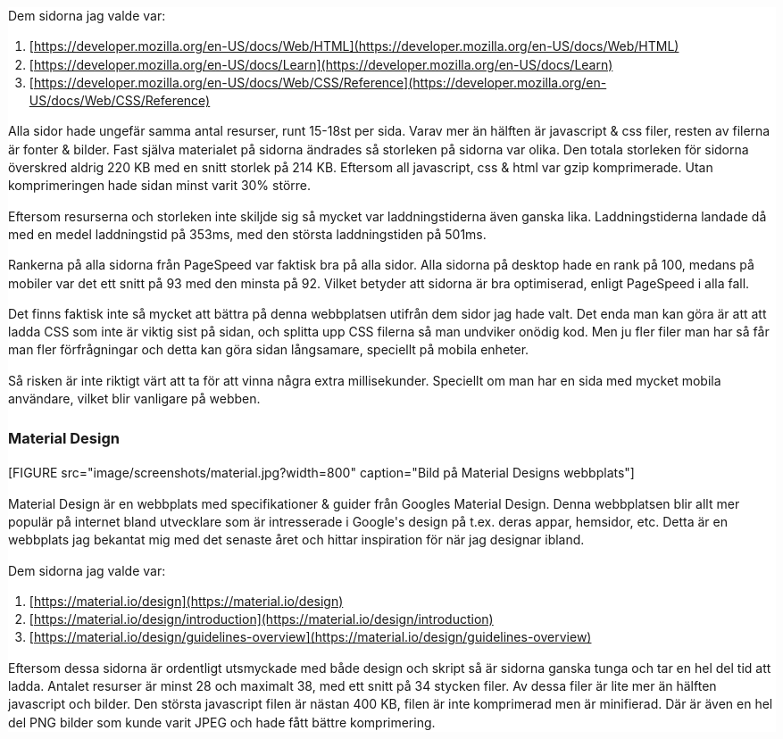 Dem sidorna jag valde var:

1. [https://developer.mozilla.org/en-US/docs/Web/HTML](https://developer.mozilla.org/en-US/docs/Web/HTML)
2. [https://developer.mozilla.org/en-US/docs/Learn](https://developer.mozilla.org/en-US/docs/Learn)
3. [https://developer.mozilla.org/en-US/docs/Web/CSS/Reference](https://developer.mozilla.org/en-US/docs/Web/CSS/Reference)


Alla sidor hade ungefär samma antal resurser, runt 15-18st per sida.
Varav mer än hälften är javascript & css filer, resten av filerna är fonter & bilder.
Fast själva materialet på sidorna ändrades så storleken på sidorna var olika.
Den totala storleken för sidorna överskred aldrig 220 KB med en snitt storlek på 214 KB.
Eftersom all javascript, css & html var gzip komprimerade. Utan komprimeringen hade sidan minst varit 30% större.

Eftersom resurserna och storleken inte skiljde sig så mycket var laddningstiderna även ganska lika.
Laddningstiderna landade då med en medel laddningstid på 353ms, med den största laddningstiden på 501ms.

Rankerna på alla sidorna från PageSpeed var faktisk bra på alla sidor.
Alla sidorna på desktop hade en rank på 100, medans på mobiler var det ett snitt på 93 med den minsta på 92.
Vilket betyder att sidorna är bra optimiserad, enligt PageSpeed i alla fall.

Det finns faktisk inte så mycket att bättra på denna webbplatsen utifrån dem sidor jag hade valt. Det enda man kan göra är att att ladda CSS som inte är viktig sist på sidan, och splitta upp CSS filerna så man undviker onödig kod.
Men ju fler filer man har så får man fler förfrågningar och detta kan göra sidan långsamare, speciellt på mobila enheter.

Så risken är inte riktigt värt att ta för att vinna några extra millisekunder.
Speciellt om man har en sida med mycket mobila användare, vilket blir vanligare på webben.


### Material Design

[FIGURE src="image/screenshots/material.jpg?width=800" caption="Bild på Material Designs webbplats"]

Material Design är en webbplats med specifikationer & guider från Googles Material Design. Denna webbplatsen blir allt mer populär på internet bland utvecklare som är intresserade i Google's design på t.ex. deras appar, hemsidor, etc.
Detta är en webbplats jag bekantat mig med det senaste året och hittar inspiration för när jag designar ibland.

Dem sidorna jag valde var:

1. [https://material.io/design](https://material.io/design)
2. [https://material.io/design/introduction](https://material.io/design/introduction)
3. [https://material.io/design/guidelines-overview](https://material.io/design/guidelines-overview)

Eftersom dessa sidorna är ordentligt utsmyckade med både design och skript så är sidorna ganska tunga och tar en hel del tid att ladda.
Antalet resurser är minst 28 och maximalt 38, med ett snitt på 34 stycken filer.
Av dessa filer är lite mer än hälften javascript och bilder.
Den största javascript filen är nästan 400 KB, filen är inte komprimerad men är minifierad.
Där är även en hel del PNG bilder som kunde varit JPEG och hade fått bättre komprimering.
